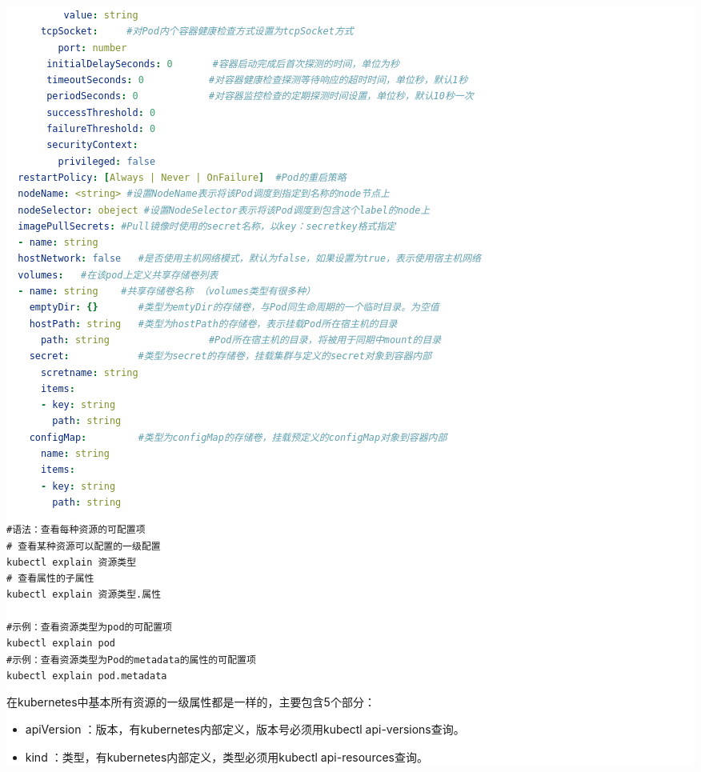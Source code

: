 ```yaml
          value: string
      tcpSocket:     #对Pod内个容器健康检查方式设置为tcpSocket方式
         port: number
       initialDelaySeconds: 0       #容器启动完成后首次探测的时间，单位为秒
       timeoutSeconds: 0    　　    #对容器健康检查探测等待响应的超时时间，单位秒，默认1秒
       periodSeconds: 0     　　    #对容器监控检查的定期探测时间设置，单位秒，默认10秒一次
       successThreshold: 0
       failureThreshold: 0
       securityContext:
         privileged: false
  restartPolicy: [Always | Never | OnFailure]  #Pod的重启策略
  nodeName: <string> #设置NodeName表示将该Pod调度到指定到名称的node节点上
  nodeSelector: obeject #设置NodeSelector表示将该Pod调度到包含这个label的node上
  imagePullSecrets: #Pull镜像时使用的secret名称，以key：secretkey格式指定
  - name: string
  hostNetwork: false   #是否使用主机网络模式，默认为false，如果设置为true，表示使用宿主机网络
  volumes:   #在该pod上定义共享存储卷列表
  - name: string    #共享存储卷名称 （volumes类型有很多种）
    emptyDir: {}       #类型为emtyDir的存储卷，与Pod同生命周期的一个临时目录。为空值
    hostPath: string   #类型为hostPath的存储卷，表示挂载Pod所在宿主机的目录
      path: string      　　        #Pod所在宿主机的目录，将被用于同期中mount的目录
    secret:       　　　#类型为secret的存储卷，挂载集群与定义的secret对象到容器内部
      scretname: string  
      items:     
      - key: string
        path: string
    configMap:         #类型为configMap的存储卷，挂载预定义的configMap对象到容器内部
      name: string
      items:
      - key: string
        path: string
```



```shell
#语法：查看每种资源的可配置项
# 查看某种资源可以配置的一级配置
kubectl explain 资源类型 
# 查看属性的子属性
kubectl explain 资源类型.属性

#示例：查看资源类型为pod的可配置项
kubectl explain pod
#示例：查看资源类型为Pod的metadata的属性的可配置项
kubectl explain pod.metadata

```

在kubernetes中基本所有资源的一级属性都是一样的，主要包含5个部分：

- apiVersion  <string>：版本，有kubernetes内部定义，版本号必须用kubectl api-versions查询。

- kind <string>：类型，有kubernetes内部定义，类型必须用kubectl api-resources查询。
